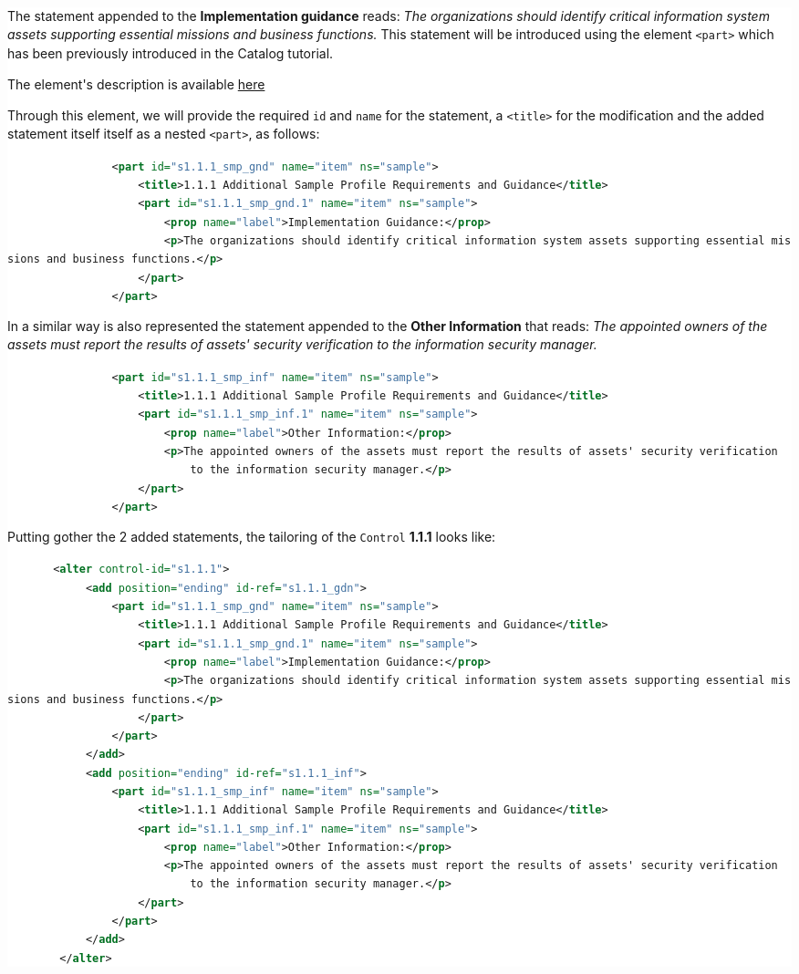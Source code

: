 The statement appended to the **Implementation guidance** reads: *The organizations should identify critical information system assets supporting essential missions and business functions.*
This statement will be introduced using the element `<part>` which has been previously introduced in the Catalog tutorial.

The element's description is available [here](https://pages.nist.gov/OSCAL/documentation/schema/profile/xml-schema/#part)

Through this element, we will provide the required `id` and `name` for the statement, 
a `<title>` for the modification and the added statement itself itself as a nested `<part>`, as follows:

```xml
                <part id="s1.1.1_smp_gnd" name="item" ns="sample">
                    <title>1.1.1 Additional Sample Profile Requirements and Guidance</title>
                    <part id="s1.1.1_smp_gnd.1" name="item" ns="sample">
                        <prop name="label">Implementation Guidance:</prop>
                        <p>The organizations should identify critical information system assets supporting essential missions and business functions.</p>    
                    </part>
                </part>
```

In a similar way is also represented the statement appended to the **Other Information** that
reads: *The appointed owners of the assets must report the results of assets' security verification to the information security manager.*

```xml
                <part id="s1.1.1_smp_inf" name="item" ns="sample">
                    <title>1.1.1 Additional Sample Profile Requirements and Guidance</title>
                    <part id="s1.1.1_smp_inf.1" name="item" ns="sample">
                        <prop name="label">Other Information:</prop>
                        <p>The appointed owners of the assets must report the results of assets' security verification
                            to the information security manager.</p>    
                    </part>
                </part>
``` 
Putting gother the 2 added statements, the tailoring of the `Control` **1.1.1** looks like:

```xml
       <alter control-id="s1.1.1">
            <add position="ending" id-ref="s1.1.1_gdn"> 
                <part id="s1.1.1_smp_gnd" name="item" ns="sample">
                    <title>1.1.1 Additional Sample Profile Requirements and Guidance</title>
                    <part id="s1.1.1_smp_gnd.1" name="item" ns="sample">
                        <prop name="label">Implementation Guidance:</prop>
                        <p>The organizations should identify critical information system assets supporting essential missions and business functions.</p>    
                    </part>
                </part>
            </add>
            <add position="ending" id-ref="s1.1.1_inf"> 
                <part id="s1.1.1_smp_inf" name="item" ns="sample">
                    <title>1.1.1 Additional Sample Profile Requirements and Guidance</title>
                    <part id="s1.1.1_smp_inf.1" name="item" ns="sample">
                        <prop name="label">Other Information:</prop>
                        <p>The appointed owners of the assets must report the results of assets' security verification
                            to the information security manager.</p>    
                    </part>
                </part>
            </add>
        </alter>
```        
